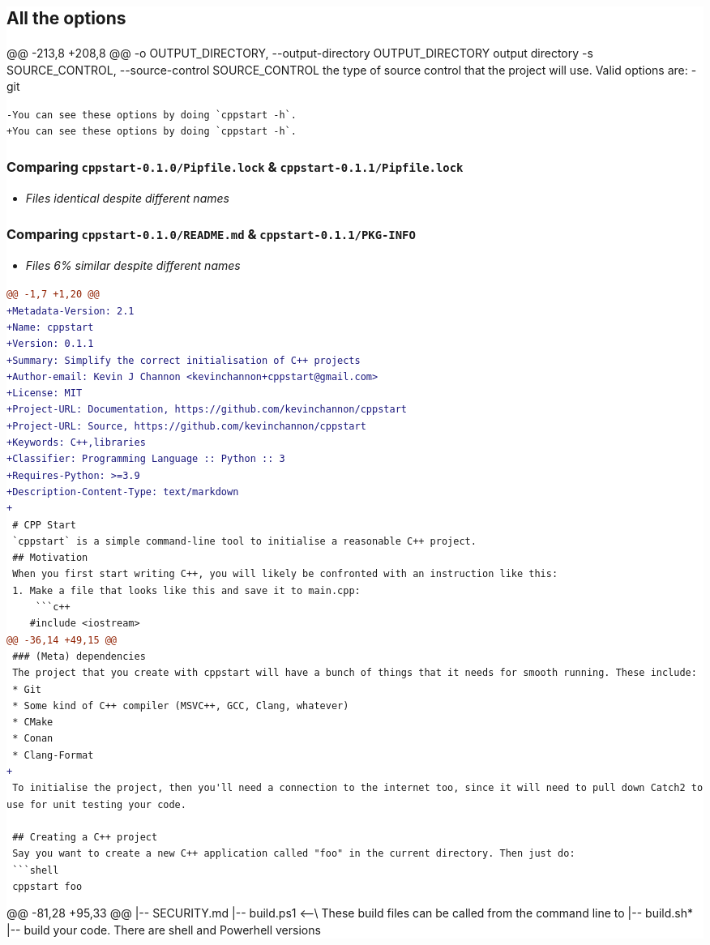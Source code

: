  ## All the options
@@ -213,8 +208,8 @@
   -o OUTPUT_DIRECTORY, --output-directory OUTPUT_DIRECTORY
                         output directory
   -s SOURCE_CONTROL, --source-control SOURCE_CONTROL
                         the type of source control that the project will use. Valid options are:
                           - git
 
 ```
-You can see these options by doing `cppstart -h`.
+You can see these options by doing `cppstart -h`.
```

### Comparing `cppstart-0.1.0/Pipfile.lock` & `cppstart-0.1.1/Pipfile.lock`

 * *Files identical despite different names*

### Comparing `cppstart-0.1.0/README.md` & `cppstart-0.1.1/PKG-INFO`

 * *Files 6% similar despite different names*

```diff
@@ -1,7 +1,20 @@
+Metadata-Version: 2.1
+Name: cppstart
+Version: 0.1.1
+Summary: Simplify the correct initialisation of C++ projects
+Author-email: Kevin J Channon <kevinchannon+cppstart@gmail.com>
+License: MIT
+Project-URL: Documentation, https://github.com/kevinchannon/cppstart
+Project-URL: Source, https://github.com/kevinchannon/cppstart
+Keywords: C++,libraries
+Classifier: Programming Language :: Python :: 3
+Requires-Python: >=3.9
+Description-Content-Type: text/markdown
+
 # CPP Start
 `cppstart` is a simple command-line tool to initialise a reasonable C++ project.
 ## Motivation
 When you first start writing C++, you will likely be confronted with an instruction like this:
 1. Make a file that looks like this and save it to main.cpp:
     ```c++
    #include <iostream>
@@ -36,14 +49,15 @@
 ### (Meta) dependencies
 The project that you create with cppstart will have a bunch of things that it needs for smooth running. These include:
 * Git
 * Some kind of C++ compiler (MSVC++, GCC, Clang, whatever)
 * CMake
 * Conan
 * Clang-Format
+
 To initialise the project, then you'll need a connection to the internet too, since it will need to pull down Catch2 to use for unit testing your code.
 
 ## Creating a C++ project
 Say you want to create a new C++ application called "foo" in the current directory. Then just do:
 ```shell
 cppstart foo
 ```
@@ -81,28 +95,33 @@
 |-- SECURITY.md
 |-- build.ps1               <--\    These build files can be called from the command line to
 |-- build.sh*                   |-- build your code. There are shell and Powerhell versions